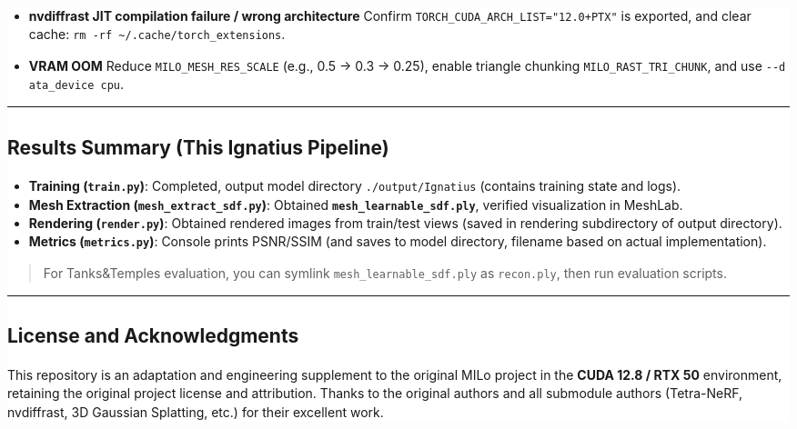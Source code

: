 * **nvdiffrast JIT compilation failure / wrong architecture**
  Confirm `TORCH_CUDA_ARCH_LIST="12.0+PTX"` is exported, and clear cache: `rm -rf ~/.cache/torch_extensions`.

* **VRAM OOM**
  Reduce `MILO_MESH_RES_SCALE` (e.g., 0.5 → 0.3 → 0.25), enable triangle chunking `MILO_RAST_TRI_CHUNK`, and use `--data_device cpu`.

---

## Results Summary (This Ignatius Pipeline)

* **Training (`train.py`)**: Completed, output model directory `./output/Ignatius` (contains training state and logs).
* **Mesh Extraction (`mesh_extract_sdf.py`)**: Obtained **`mesh_learnable_sdf.ply`**, verified visualization in MeshLab.
* **Rendering (`render.py`)**: Obtained rendered images from train/test views (saved in rendering subdirectory of output directory).
* **Metrics (`metrics.py`)**: Console prints PSNR/SSIM (and saves to model directory, filename based on actual implementation).

> For Tanks&Temples evaluation, you can symlink `mesh_learnable_sdf.ply` as `recon.ply`, then run evaluation scripts.

---

## License and Acknowledgments

This repository is an adaptation and engineering supplement to the original MILo project in the **CUDA 12.8 / RTX 50** environment, retaining the original project license and attribution. Thanks to the original authors and all submodule authors (Tetra-NeRF, nvdiffrast, 3D Gaussian Splatting, etc.) for their excellent work.